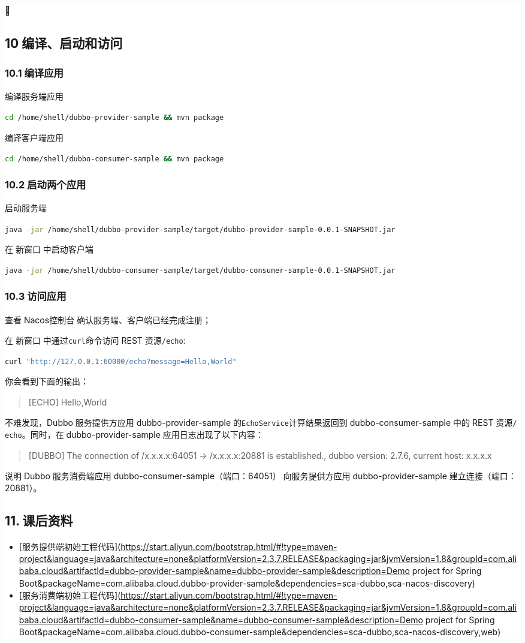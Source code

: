 

## 10 编译、启动和访问

### 10.1 编译应用

编译服务端应用

```bash
cd /home/shell/dubbo-provider-sample && mvn package
```

编译客户端应用

```bash
cd /home/shell/dubbo-consumer-sample && mvn package
```

### 10.2 启动两个应用

启动服务端

```bash
java -jar /home/shell/dubbo-provider-sample/target/dubbo-provider-sample-0.0.1-SNAPSHOT.jar
```

在 新窗口 中启动客户端

```bash
java -jar /home/shell/dubbo-consumer-sample/target/dubbo-consumer-sample-0.0.1-SNAPSHOT.jar
```

### 10.3 访问应用

查看 Nacos控制台 确认服务端、客户端已经完成注册；

在 新窗口 中通过`curl`命令访问 REST 资源`/echo`:

```bash
curl "http://127.0.0.1:60000/echo?message=Hello,World"
```

你会看到下面的输出：

> [ECHO] Hello,World

不难发现，Dubbo 服务提供方应用 dubbo-provider-sample 的`EchoService`计算结果返回到 dubbo-consumer-sample 中的 REST 资源`/echo`。同时，在 dubbo-provider-sample 应用日志出现了以下内容：

> [DUBBO] The connection of /x.x.x.x:64051 -> /x.x.x.x:20881 is established., dubbo version: 2.7.6, current host: x.x.x.x

说明 Dubbo 服务消费端应用 dubbo-consumer-sample（端口：64051） 向服务提供方应用 dubbo-provider-sample 建立连接（端口：20881）。

## 11. 课后资料

- [服务提供端初始工程代码](https://start.aliyun.com/bootstrap.html/#!type=maven-project&language=java&architecture=none&platformVersion=2.3.7.RELEASE&packaging=jar&jvmVersion=1.8&groupId=com.alibaba.cloud&artifactId=dubbo-provider-sample&name=dubbo-provider-sample&description=Demo project for Spring Boot&packageName=com.alibaba.cloud.dubbo-provider-sample&dependencies=sca-dubbo,sca-nacos-discovery)
- [服务消费端初始工程代码](https://start.aliyun.com/bootstrap.html/#!type=maven-project&language=java&architecture=none&platformVersion=2.3.7.RELEASE&packaging=jar&jvmVersion=1.8&groupId=com.alibaba.cloud&artifactId=dubbo-consumer-sample&name=dubbo-consumer-sample&description=Demo project for Spring Boot&packageName=com.alibaba.cloud.dubbo-consumer-sample&dependencies=sca-dubbo,sca-nacos-discovery,web)